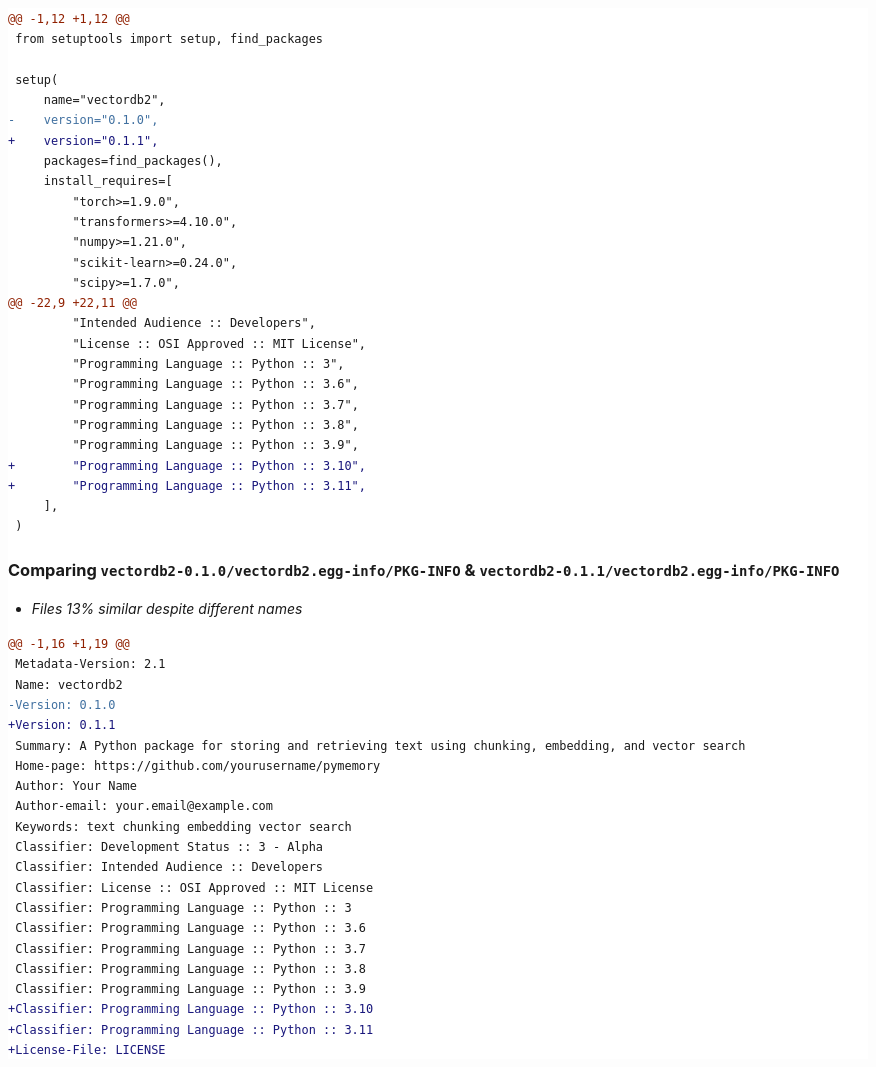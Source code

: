 ```diff
@@ -1,12 +1,12 @@
 from setuptools import setup, find_packages
 
 setup(
     name="vectordb2",
-    version="0.1.0",
+    version="0.1.1",
     packages=find_packages(),
     install_requires=[
         "torch>=1.9.0",
         "transformers>=4.10.0",
         "numpy>=1.21.0",
         "scikit-learn>=0.24.0",
         "scipy>=1.7.0",
@@ -22,9 +22,11 @@
         "Intended Audience :: Developers",
         "License :: OSI Approved :: MIT License",
         "Programming Language :: Python :: 3",
         "Programming Language :: Python :: 3.6",
         "Programming Language :: Python :: 3.7",
         "Programming Language :: Python :: 3.8",
         "Programming Language :: Python :: 3.9",
+        "Programming Language :: Python :: 3.10",
+        "Programming Language :: Python :: 3.11",
     ],
 )
```

### Comparing `vectordb2-0.1.0/vectordb2.egg-info/PKG-INFO` & `vectordb2-0.1.1/vectordb2.egg-info/PKG-INFO`

 * *Files 13% similar despite different names*

```diff
@@ -1,16 +1,19 @@
 Metadata-Version: 2.1
 Name: vectordb2
-Version: 0.1.0
+Version: 0.1.1
 Summary: A Python package for storing and retrieving text using chunking, embedding, and vector search
 Home-page: https://github.com/yourusername/pymemory
 Author: Your Name
 Author-email: your.email@example.com
 Keywords: text chunking embedding vector search
 Classifier: Development Status :: 3 - Alpha
 Classifier: Intended Audience :: Developers
 Classifier: License :: OSI Approved :: MIT License
 Classifier: Programming Language :: Python :: 3
 Classifier: Programming Language :: Python :: 3.6
 Classifier: Programming Language :: Python :: 3.7
 Classifier: Programming Language :: Python :: 3.8
 Classifier: Programming Language :: Python :: 3.9
+Classifier: Programming Language :: Python :: 3.10
+Classifier: Programming Language :: Python :: 3.11
+License-File: LICENSE
```

